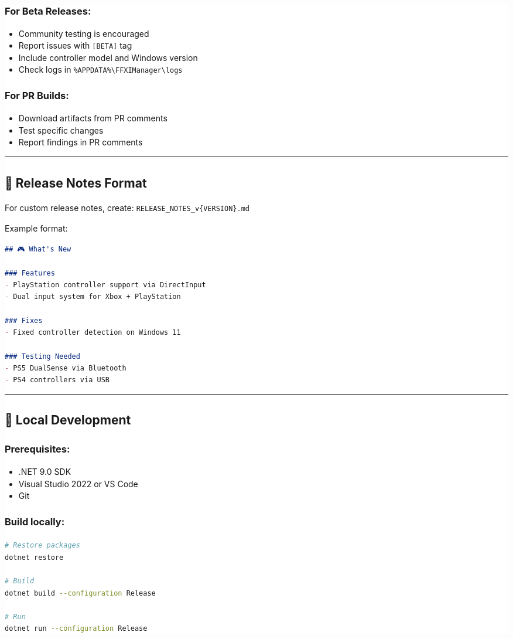 ### For Beta Releases:
- Community testing is encouraged
- Report issues with `[BETA]` tag
- Include controller model and Windows version
- Check logs in `%APPDATA%\FFXIManager\logs`

### For PR Builds:
- Download artifacts from PR comments
- Test specific changes
- Report findings in PR comments

---

## 📝 Release Notes Format

For custom release notes, create: `RELEASE_NOTES_v{VERSION}.md`

Example format:
```markdown
## 🎮 What's New

### Features
- PlayStation controller support via DirectInput
- Dual input system for Xbox + PlayStation

### Fixes
- Fixed controller detection on Windows 11

### Testing Needed
- PS5 DualSense via Bluetooth
- PS4 controllers via USB
```

---

## 🔧 Local Development

### Prerequisites:
- .NET 9.0 SDK
- Visual Studio 2022 or VS Code
- Git

### Build locally:
```bash
# Restore packages
dotnet restore

# Build
dotnet build --configuration Release

# Run
dotnet run --configuration Release
```
